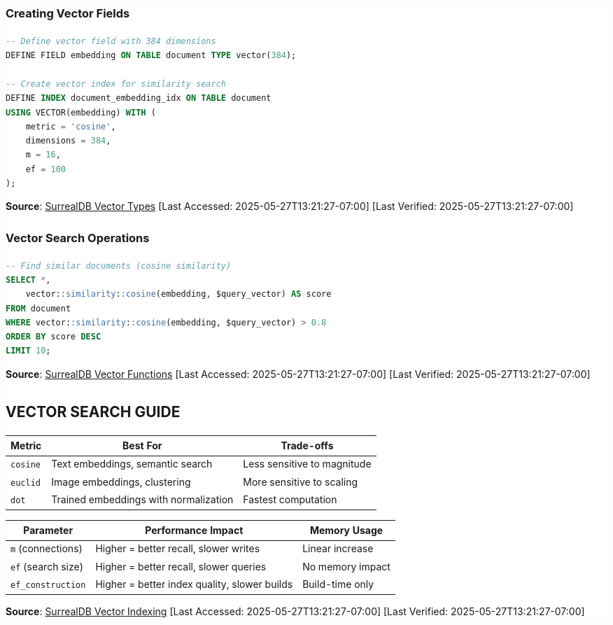 ### Creating Vector Fields

```sql
-- Define vector field with 384 dimensions
DEFINE FIELD embedding ON TABLE document TYPE vector(384);

-- Create vector index for similarity search
DEFINE INDEX document_embedding_idx ON TABLE document 
USING VECTOR(embedding) WITH (
    metric = 'cosine',
    dimensions = 384,
    m = 16, 
    ef = 100
);
```

**Source**: [SurrealDB Vector Types](https://surrealdb.com/docs/surrealql/datamodel/vectors) [Last Accessed: 2025-05-27T13:21:27-07:00] [Last Verified: 2025-05-27T13:21:27-07:00]

### Vector Search Operations

```sql
-- Find similar documents (cosine similarity)
SELECT *,
    vector::similarity::cosine(embedding, $query_vector) AS score
FROM document 
WHERE vector::similarity::cosine(embedding, $query_vector) > 0.8
ORDER BY score DESC
LIMIT 10;
```

**Source**: [SurrealDB Vector Functions](https://surrealdb.com/docs/surrealql/functions/vector) [Last Accessed: 2025-05-27T13:21:27-07:00] [Last Verified: 2025-05-27T13:21:27-07:00]

## VECTOR SEARCH GUIDE

| Metric    | Best For                       | Trade-offs                     |
|-----------|--------------------------------|--------------------------------|
| `cosine`  | Text embeddings, semantic search | Less sensitive to magnitude  |
| `euclid`  | Image embeddings, clustering     | More sensitive to scaling    |
| `dot`     | Trained embeddings with normalization | Fastest computation     |

| Parameter        | Performance Impact                    | Memory Usage          |
|------------------|--------------------------------------|------------------------|
| `m` (connections) | Higher = better recall, slower writes | Linear increase      |
| `ef` (search size)| Higher = better recall, slower queries | No memory impact    |
| `ef_construction` | Higher = better index quality, slower builds | Build-time only|

**Source**: [SurrealDB Vector Indexing](https://surrealdb.com/docs/surrealql/statements/define/index) [Last Accessed: 2025-05-27T13:21:27-07:00] [Last Verified: 2025-05-27T13:21:27-07:00]
